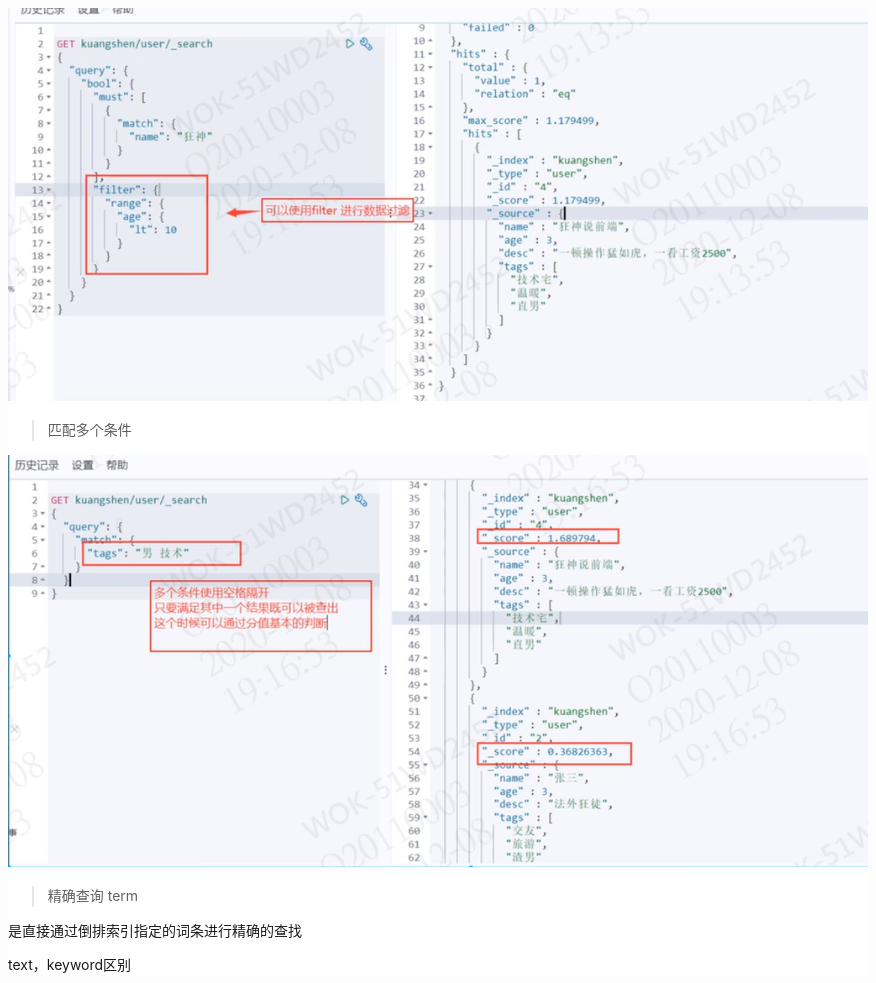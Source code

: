 ![image-20201208191441540](images/image-20201208191441540.png)

> 匹配多个条件

![image-20201208191719229](images/image-20201208191719229.png)

> 精确查询 term

是直接通过倒排索引指定的词条进行精确的查找



text，keyword区别
